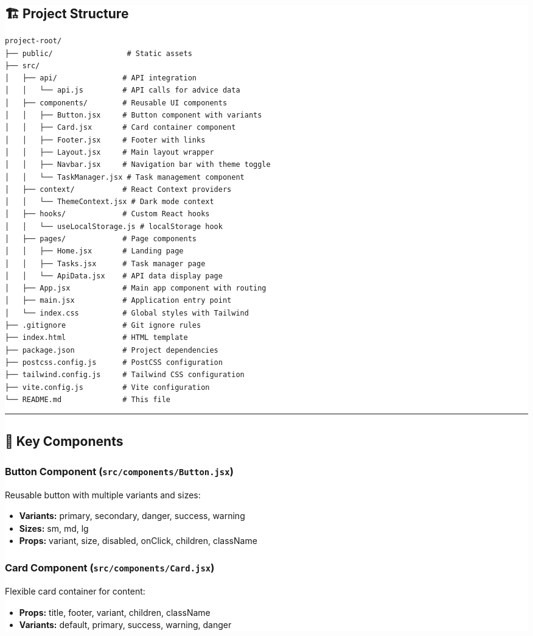 ## 🏗️ Project Structure

```
project-root/
├── public/                 # Static assets
├── src/
│   ├── api/               # API integration
│   │   └── api.js         # API calls for advice data
│   ├── components/        # Reusable UI components
│   │   ├── Button.jsx     # Button component with variants
│   │   ├── Card.jsx       # Card container component
│   │   ├── Footer.jsx     # Footer with links
│   │   ├── Layout.jsx     # Main layout wrapper
│   │   ├── Navbar.jsx     # Navigation bar with theme toggle
│   │   └── TaskManager.jsx # Task management component
│   ├── context/           # React Context providers
│   │   └── ThemeContext.jsx # Dark mode context
│   ├── hooks/             # Custom React hooks
│   │   └── useLocalStorage.js # localStorage hook
│   ├── pages/             # Page components
│   │   ├── Home.jsx       # Landing page
│   │   ├── Tasks.jsx      # Task manager page
│   │   └── ApiData.jsx    # API data display page
│   ├── App.jsx            # Main app component with routing
│   ├── main.jsx           # Application entry point
│   └── index.css          # Global styles with Tailwind
├── .gitignore             # Git ignore rules
├── index.html             # HTML template
├── package.json           # Project dependencies
├── postcss.config.js      # PostCSS configuration
├── tailwind.config.js     # Tailwind CSS configuration
├── vite.config.js         # Vite configuration
└── README.md              # This file
```

---

## 🎯 Key Components

### Button Component (`src/components/Button.jsx`)
Reusable button with multiple variants and sizes:
- **Variants:** primary, secondary, danger, success, warning
- **Sizes:** sm, md, lg
- **Props:** variant, size, disabled, onClick, children, className

### Card Component (`src/components/Card.jsx`)
Flexible card container for content:
- **Props:** title, footer, variant, children, className
- **Variants:** default, primary, success, warning, danger
